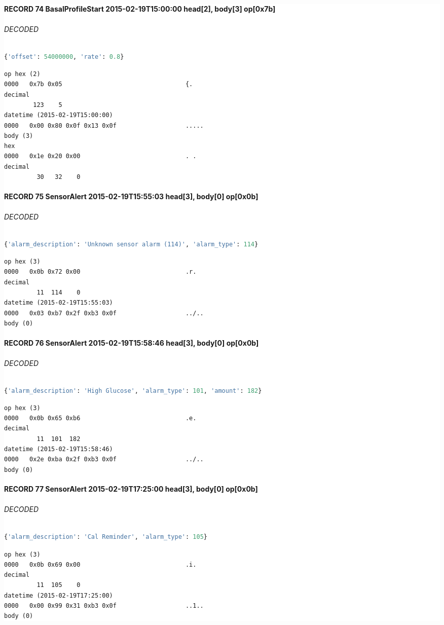 #### RECORD 74 BasalProfileStart 2015-02-19T15:00:00 head[2], body[3] op[0x7b]
###### DECODED
```python
{'offset': 54000000, 'rate': 0.8}
```
    op hex (2)
    0000   0x7b 0x05                                  {.
    decimal
            123    5
    datetime (2015-02-19T15:00:00)
    0000   0x00 0x80 0x0f 0x13 0x0f                   .....
    body (3)
    hex
    0000   0x1e 0x20 0x00                             . .
    decimal
             30   32    0

#### RECORD 75 SensorAlert 2015-02-19T15:55:03 head[3], body[0] op[0x0b]
###### DECODED
```python
{'alarm_description': 'Unknown sensor alarm (114)', 'alarm_type': 114}
```
    op hex (3)
    0000   0x0b 0x72 0x00                             .r.
    decimal
             11  114    0
    datetime (2015-02-19T15:55:03)
    0000   0x03 0xb7 0x2f 0xb3 0x0f                   ../..
    body (0)

#### RECORD 76 SensorAlert 2015-02-19T15:58:46 head[3], body[0] op[0x0b]
###### DECODED
```python
{'alarm_description': 'High Glucose', 'alarm_type': 101, 'amount': 182}
```
    op hex (3)
    0000   0x0b 0x65 0xb6                             .e.
    decimal
             11  101  182
    datetime (2015-02-19T15:58:46)
    0000   0x2e 0xba 0x2f 0xb3 0x0f                   ../..
    body (0)

#### RECORD 77 SensorAlert 2015-02-19T17:25:00 head[3], body[0] op[0x0b]
###### DECODED
```python
{'alarm_description': 'Cal Reminder', 'alarm_type': 105}
```
    op hex (3)
    0000   0x0b 0x69 0x00                             .i.
    decimal
             11  105    0
    datetime (2015-02-19T17:25:00)
    0000   0x00 0x99 0x31 0xb3 0x0f                   ..1..
    body (0)
